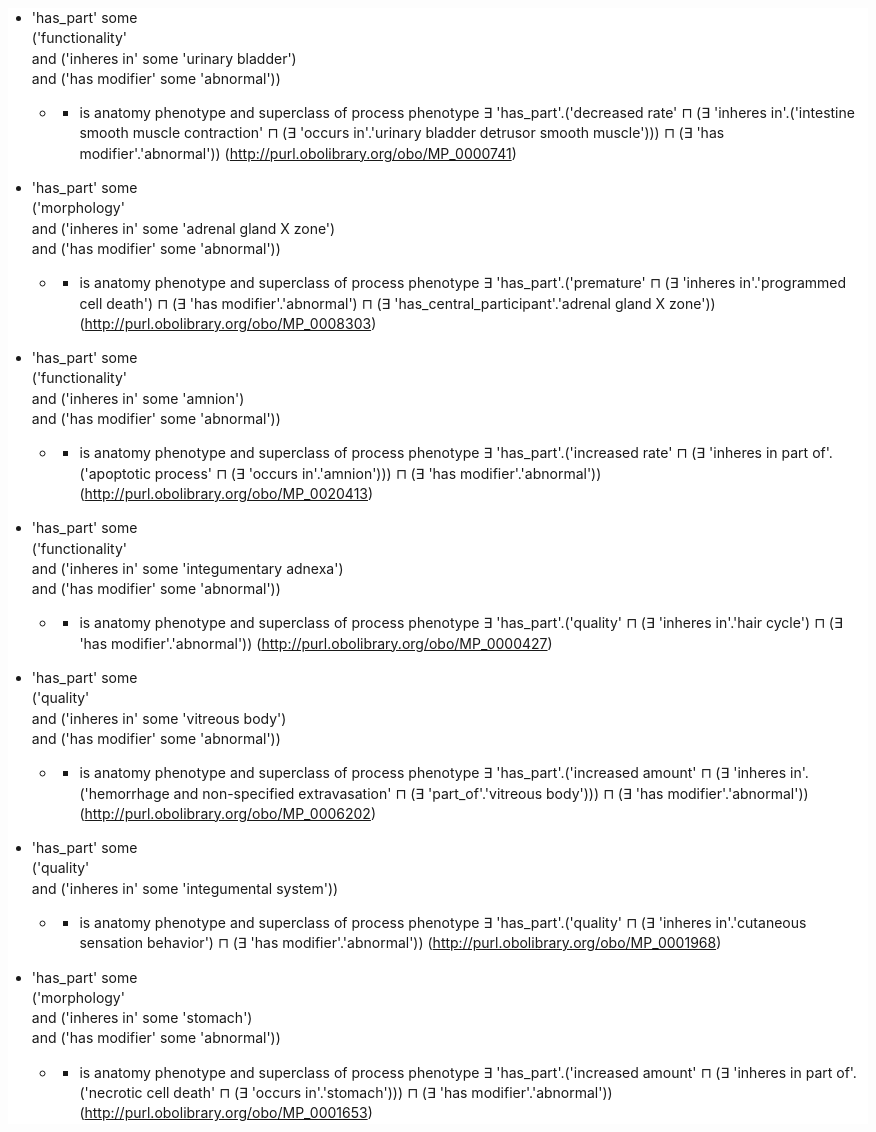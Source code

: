 * 'has_part' some   
    ('functionality'  
     and ('inheres in' some 'urinary bladder')  
     and ('has modifier' some 'abnormal'))
    *    * is anatomy phenotype and superclass of process phenotype ∃ 'has_part'.('decreased rate' ⊓ (∃ 'inheres in'.('intestine smooth muscle contraction' ⊓ (∃ 'occurs in'.'urinary bladder detrusor smooth muscle'))) ⊓ (∃ 'has modifier'.'abnormal')) (<http://purl.obolibrary.org/obo/MP_0000741>) 

* 'has_part' some   
    ('morphology'  
     and ('inheres in' some 'adrenal gland X zone')  
     and ('has modifier' some 'abnormal'))
    *    * is anatomy phenotype and superclass of process phenotype ∃ 'has_part'.('premature' ⊓ (∃ 'inheres in'.'programmed cell death') ⊓ (∃ 'has modifier'.'abnormal') ⊓ (∃ 'has_central_participant'.'adrenal gland X zone')) (<http://purl.obolibrary.org/obo/MP_0008303>) 

* 'has_part' some   
    ('functionality'  
     and ('inheres in' some 'amnion')  
     and ('has modifier' some 'abnormal'))
    *    * is anatomy phenotype and superclass of process phenotype ∃ 'has_part'.('increased rate' ⊓ (∃ 'inheres in part of'.('apoptotic process' ⊓ (∃ 'occurs in'.'amnion'))) ⊓ (∃ 'has modifier'.'abnormal')) (<http://purl.obolibrary.org/obo/MP_0020413>) 

* 'has_part' some   
    ('functionality'  
     and ('inheres in' some 'integumentary adnexa')  
     and ('has modifier' some 'abnormal'))
    *    * is anatomy phenotype and superclass of process phenotype ∃ 'has_part'.('quality' ⊓ (∃ 'inheres in'.'hair cycle') ⊓ (∃ 'has modifier'.'abnormal')) (<http://purl.obolibrary.org/obo/MP_0000427>) 

* 'has_part' some   
    ('quality'  
     and ('inheres in' some 'vitreous body')  
     and ('has modifier' some 'abnormal'))
    *    * is anatomy phenotype and superclass of process phenotype ∃ 'has_part'.('increased amount' ⊓ (∃ 'inheres in'.('hemorrhage and non-specified extravasation' ⊓ (∃ 'part_of'.'vitreous body'))) ⊓ (∃ 'has modifier'.'abnormal')) (<http://purl.obolibrary.org/obo/MP_0006202>) 

* 'has_part' some   
    ('quality'  
     and ('inheres in' some 'integumental system'))
    *    * is anatomy phenotype and superclass of process phenotype ∃ 'has_part'.('quality' ⊓ (∃ 'inheres in'.'cutaneous sensation behavior') ⊓ (∃ 'has modifier'.'abnormal')) (<http://purl.obolibrary.org/obo/MP_0001968>) 

* 'has_part' some   
    ('morphology'  
     and ('inheres in' some 'stomach')  
     and ('has modifier' some 'abnormal'))
    *    * is anatomy phenotype and superclass of process phenotype ∃ 'has_part'.('increased amount' ⊓ (∃ 'inheres in part of'.('necrotic cell death' ⊓ (∃ 'occurs in'.'stomach'))) ⊓ (∃ 'has modifier'.'abnormal')) (<http://purl.obolibrary.org/obo/MP_0001653>) 
